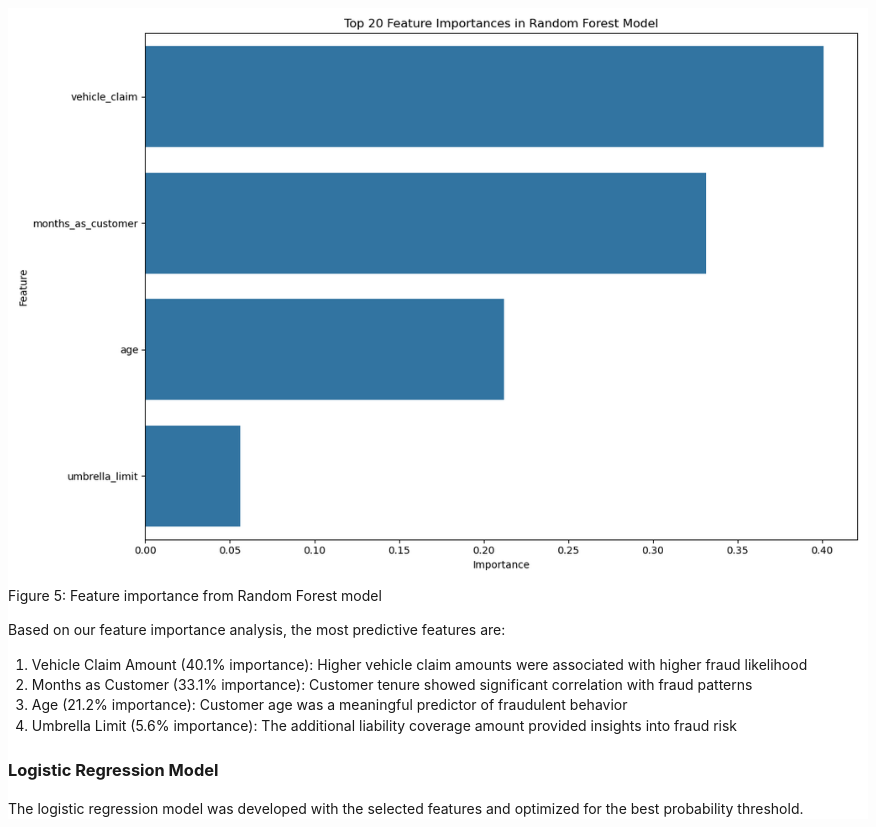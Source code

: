 ![Feature Importances](feature_importances.png)
Figure 5: Feature importance from Random Forest model

Based on our feature importance analysis, the most predictive features are:
1. Vehicle Claim Amount (40.1% importance): Higher vehicle claim amounts were associated with higher fraud likelihood
2. Months as Customer (33.1% importance): Customer tenure showed significant correlation with fraud patterns
3. Age (21.2% importance): Customer age was a meaningful predictor of fraudulent behavior
4. Umbrella Limit (5.6% importance): The additional liability coverage amount provided insights into fraud risk

### Logistic Regression Model
The logistic regression model was developed with the selected features and optimized for the best probability threshold.
